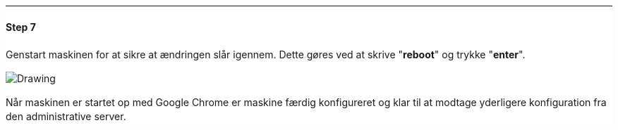 -------------------------

#### Step 7
Genstart maskinen for at sikre at ændringen slår igennem. Dette gøres ved at skrive "__reboot__" og trykke "__enter__".

<img src="https://raw.githubusercontent.com/bibboxen/docs/master/images/install_13.png" alt="Drawing" style="width: 500px;"/>

Når maskinen er startet op med Google Chrome er maskine færdig konfigureret og klar til at modtage yderligere konfiguration fra den administrative server.
